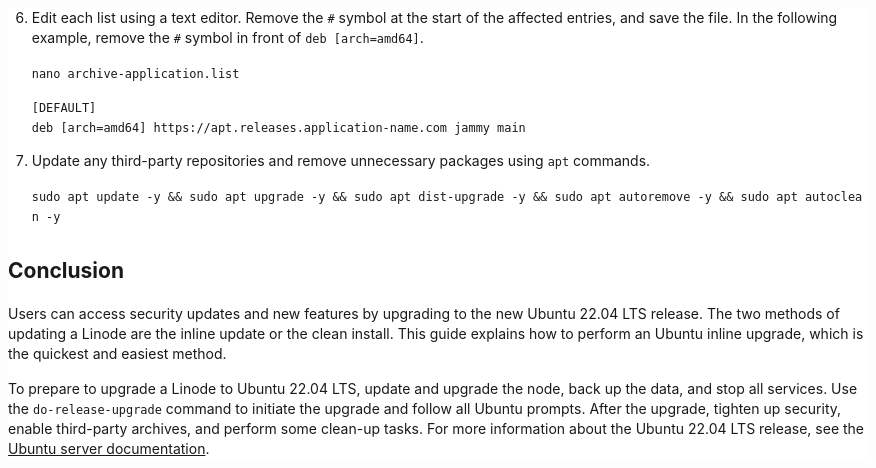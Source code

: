 6.  Edit each list using a text editor. Remove the `#` symbol at the start of the affected entries, and save the file. In the following example, remove the `#` symbol in front of `deb [arch=amd64]`.

    ```code
    nano archive-application.list
    ```

    ```file {title="archive-application.list" lang="aconf"}
    [DEFAULT]
    deb [arch=amd64] https://apt.releases.application-name.com jammy main
    ```

7.  Update any third-party repositories and remove unnecessary packages using `apt` commands.

    ```code
    sudo apt update -y && sudo apt upgrade -y && sudo apt dist-upgrade -y && sudo apt autoremove -y && sudo apt autoclean -y
    ```

## Conclusion

Users can access security updates and new features by upgrading to the new Ubuntu 22.04 LTS release. The two methods of updating a Linode are the inline update or the clean install. This guide explains how to perform an Ubuntu inline upgrade, which is the quickest and easiest method.

To prepare to upgrade a Linode to Ubuntu 22.04 LTS, update and upgrade the node, back up the data, and stop all services. Use the `do-release-upgrade` command to initiate the upgrade and follow all Ubuntu prompts. After the upgrade, tighten up security, enable third-party archives, and perform some clean-up tasks. For more information about the Ubuntu 22.04 LTS release, see the [Ubuntu server documentation](https://ubuntu.com/server/docs).